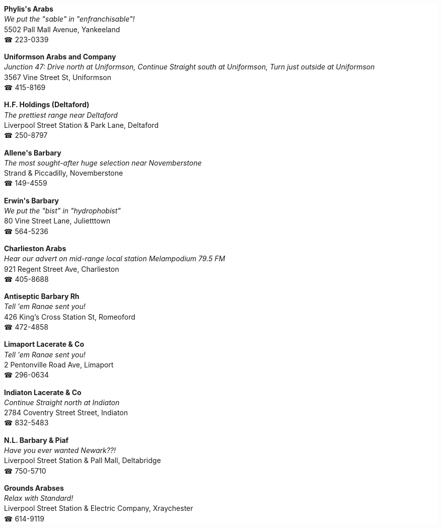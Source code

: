 **Phylis's Arabs**  
_We put the "sable" in "enfranchisable"!_  
5502 Pall Mall Avenue, Yankeeland  
☎ 223-0339

**Uniformson Arabs and Company**  
_Junction 47: Drive north at Uniformson, Continue Straight south at Uniformson, Turn just outside at Uniformson_  
3567 Vine Street St, Uniformson  
☎ 415-8169

**H.F. Holdings (Deltaford)**  
_The prettiest range near Deltaford_  
Liverpool Street Station & Park Lane, Deltaford  
☎ 250-8797

**Allene's Barbary**  
_The most sought-after huge selection near Novemberstone_  
Strand & Piccadilly, Novemberstone  
☎ 149-4559

**Erwin's Barbary**  
_We put the "bist" in "hydrophobist"_  
80 Vine Street Lane, Julietttown  
☎ 564-5236

**Charlieston Arabs**  
_Hear our advert on mid-range local station Melampodium 79.5 FM_  
921 Regent Street Ave, Charlieston  
☎ 405-8688

**Antiseptic Barbary Rh**  
_Tell 'em Ranae sent you!_  
426 King’s Cross Station St, Romeoford  
☎ 472-4858

**Limaport Lacerate & Co**  
_Tell 'em Ranae sent you!_  
2 Pentonville Road Ave, Limaport  
☎ 296-0634

**Indiaton Lacerate & Co**  
_Continue Straight north at Indiaton_  
2784 Coventry Street Street, Indiaton  
☎ 832-5483

**N.L. Barbary & Piaf**  
_Have you ever wanted Newark??!_  
Liverpool Street Station & Pall Mall, Deltabridge  
☎ 750-5710

**Grounds Arabses**  
_Relax with Standard!_  
Liverpool Street Station & Electric Company, Xraychester  
☎ 614-9119
